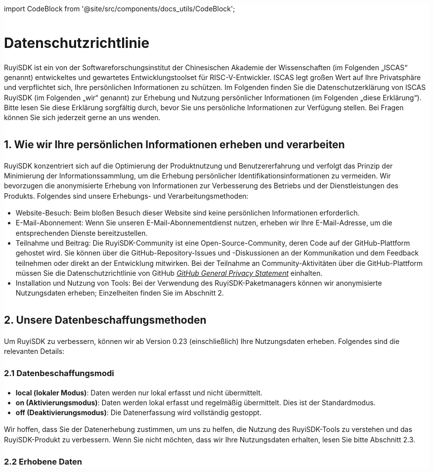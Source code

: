 import CodeBlock from '@site/src/components/docs_utils/CodeBlock';

# Datenschutzrichtlinie

RuyiSDK ist ein von der Softwareforschungsinstitut der Chinesischen Akademie der Wissenschaften (im Folgenden „ISCAS“ genannt) entwickeltes und gewartetes Entwicklungstoolset für RISC-V-Entwickler. ISCAS legt großen Wert auf Ihre Privatsphäre und verpflichtet sich, Ihre persönlichen Informationen zu schützen. Im Folgenden finden Sie die Datenschutzerklärung von ISCAS RuyiSDK (im Folgenden „wir“ genannt) zur Erhebung und Nutzung persönlicher Informationen (im Folgenden „diese Erklärung“). Bitte lesen Sie diese Erklärung sorgfältig durch, bevor Sie uns persönliche Informationen zur Verfügung stellen. Bei Fragen können Sie sich jederzeit gerne an uns wenden.

## 1. Wie wir Ihre persönlichen Informationen erheben und verarbeiten

RuyiSDK konzentriert sich auf die Optimierung der Produktnutzung und Benutzererfahrung und verfolgt das Prinzip der Minimierung der Informationssammlung, um die Erhebung persönlicher Identifikationsinformationen zu vermeiden. Wir bevorzugen die anonymisierte Erhebung von Informationen zur Verbesserung des Betriebs und der Dienstleistungen des Produkts. Folgendes sind unsere Erhebungs- und Verarbeitungsmethoden:

- Website-Besuch: Beim bloßen Besuch dieser Website sind keine persönlichen Informationen erforderlich.
- E-Mail-Abonnement: Wenn Sie unseren E-Mail-Abonnementdienst nutzen, erheben wir Ihre E-Mail-Adresse, um die entsprechenden Dienste bereitzustellen.
- Teilnahme und Beitrag: Die RuyiSDK-Community ist eine Open-Source-Community, deren Code auf der GitHub-Plattform gehostet wird. Sie können über die GitHub-Repository-Issues und -Diskussionen an der Kommunikation und dem Feedback teilnehmen oder direkt an der Entwicklung mitwirken. Bei der Teilnahme an Community-Aktivitäten über die GitHub-Plattform müssen Sie die Datenschutzrichtlinie von GitHub [*GitHub General Privacy Statement*](https://docs.github.com/en/site-policy/privacy-policies/github-general-privacy-statement) einhalten.
- Installation und Nutzung von Tools: Bei der Verwendung des RuyiSDK-Paketmanagers können wir anonymisierte Nutzungsdaten erheben; Einzelheiten finden Sie im Abschnitt 2.

## 2. Unsere Datenbeschaffungsmethoden

Um RuyiSDK zu verbessern, können wir ab Version 0.23 (einschließlich) Ihre Nutzungsdaten erheben. Folgendes sind die relevanten Details:

### 2.1 Datenbeschaffungsmodi

* **local (lokaler Modus)**: Daten werden nur lokal erfasst und nicht übermittelt.
* **on (Aktivierungsmodus)**: Daten werden lokal erfasst und regelmäßig übermittelt. Dies ist der Standardmodus.
* **off (Deaktivierungsmodus)**: Die Datenerfassung wird vollständig gestoppt.

Wir hoffen, dass Sie der Datenerhebung zustimmen, um uns zu helfen, die Nutzung des RuyiSDK-Tools zu verstehen und das RuyiSDK-Produkt zu verbessern. Wenn Sie nicht möchten, dass wir Ihre Nutzungsdaten erhalten, lesen Sie bitte Abschnitt 2.3.

### 2.2 Erhobene Daten
